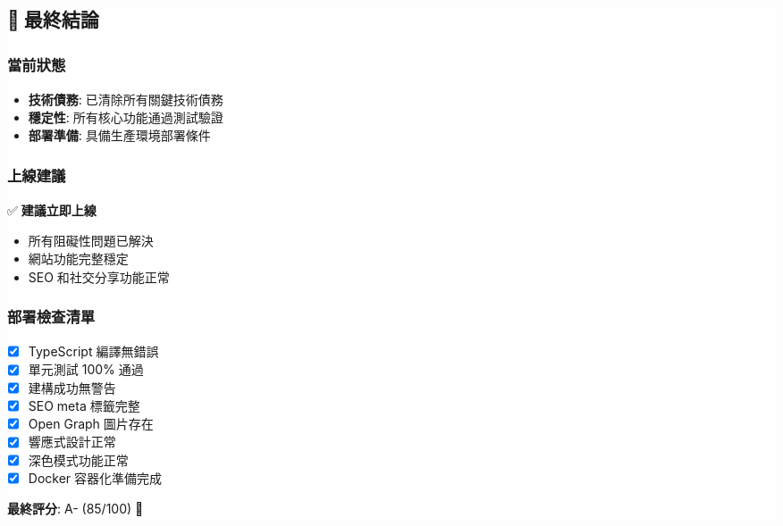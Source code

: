 
## 🚀 **最終結論**

### 當前狀態
- **技術債務**: 已清除所有關鍵技術債務
- **穩定性**: 所有核心功能通過測試驗證
- **部署準備**: 具備生產環境部署條件

### 上線建議
✅ **建議立即上線**
- 所有阻礙性問題已解決
- 網站功能完整穩定
- SEO 和社交分享功能正常

### 部署檢查清單
- [x] TypeScript 編譯無錯誤
- [x] 單元測試 100% 通過
- [x] 建構成功無警告
- [x] SEO meta 標籤完整
- [x] Open Graph 圖片存在
- [x] 響應式設計正常
- [x] 深色模式功能正常
- [x] Docker 容器化準備完成

**最終評分**: A- (85/100) 🎉